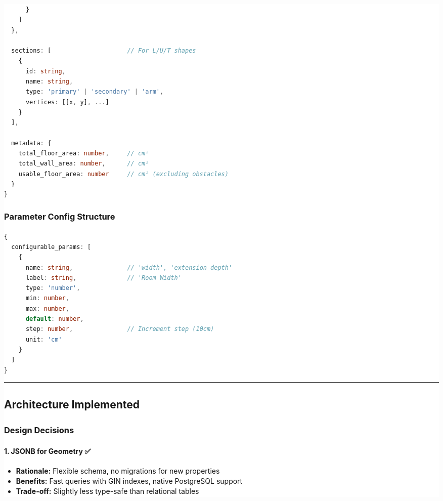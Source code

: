 ```typescript
      }
    ]
  },

  sections: [                     // For L/U/T shapes
    {
      id: string,
      name: string,
      type: 'primary' | 'secondary' | 'arm',
      vertices: [[x, y], ...]
    }
  ],

  metadata: {
    total_floor_area: number,     // cm²
    total_wall_area: number,      // cm²
    usable_floor_area: number     // cm² (excluding obstacles)
  }
}
```

### Parameter Config Structure

```typescript
{
  configurable_params: [
    {
      name: string,               // 'width', 'extension_depth'
      label: string,              // 'Room Width'
      type: 'number',
      min: number,
      max: number,
      default: number,
      step: number,               // Increment step (10cm)
      unit: 'cm'
    }
  ]
}
```

---

## Architecture Implemented

### Design Decisions

#### 1. JSONB for Geometry ✅
- **Rationale:** Flexible schema, no migrations for new properties
- **Benefits:** Fast queries with GIN indexes, native PostgreSQL support
- **Trade-off:** Slightly less type-safe than relational tables
